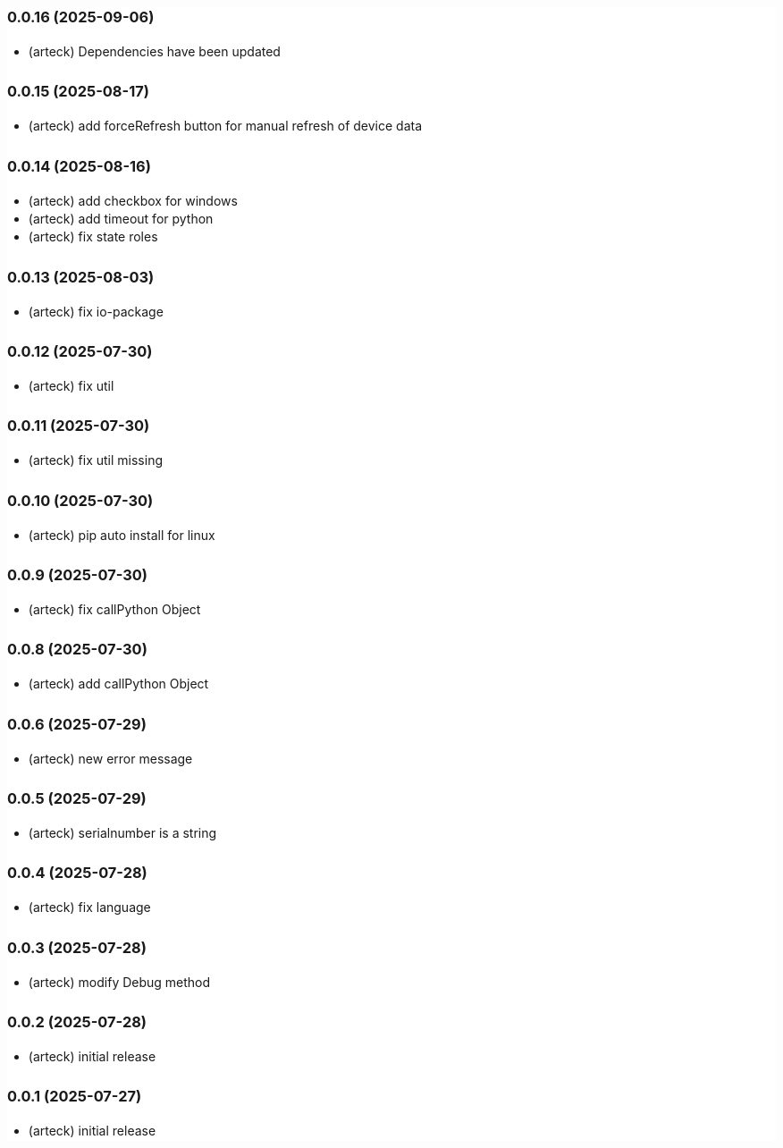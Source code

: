 ### 0.0.16 (2025-09-06)
* (arteck) Dependencies have been updated

### 0.0.15 (2025-08-17)
* (arteck) add forceRefresh button for manual refresh of device data

### 0.0.14 (2025-08-16)
* (arteck) add checkbox for windows
* (arteck) add timeout for python
* (arteck) fix state roles

### 0.0.13 (2025-08-03)
* (arteck) fix io-package

### 0.0.12 (2025-07-30)
* (arteck) fix util

### 0.0.11 (2025-07-30)
* (arteck) fix util missing

### 0.0.10 (2025-07-30)
* (arteck) pip auto install for linux

### 0.0.9 (2025-07-30)
* (arteck) fix callPython Object

### 0.0.8 (2025-07-30)
* (arteck) add callPython Object

### 0.0.6 (2025-07-29)
* (arteck) new error message

### 0.0.5 (2025-07-29)
* (arteck) serialnumber is a string

### 0.0.4 (2025-07-28)
* (arteck) fix language

### 0.0.3 (2025-07-28)
* (arteck) modify Debug method

### 0.0.2 (2025-07-28)
* (arteck) initial release

### 0.0.1 (2025-07-27)
* (arteck) initial release
